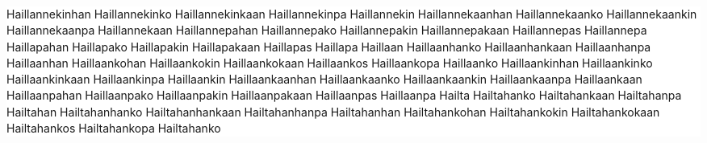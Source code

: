 Haillannekinhan
Haillannekinko
Haillannekinkaan
Haillannekinpa
Haillannekin
Haillannekaanhan
Haillannekaanko
Haillannekaankin
Haillannekaanpa
Haillannekaan
Haillannepahan
Haillannepako
Haillannepakin
Haillannepakaan
Haillannepas
Haillannepa
Haillapahan
Haillapako
Haillapakin
Haillapakaan
Haillapas
Haillapa
Haillaan
Haillaanhanko
Haillaanhankaan
Haillaanhanpa
Haillaanhan
Haillaankohan
Haillaankokin
Haillaankokaan
Haillaankos
Haillaankopa
Haillaanko
Haillaankinhan
Haillaankinko
Haillaankinkaan
Haillaankinpa
Haillaankin
Haillaankaanhan
Haillaankaanko
Haillaankaankin
Haillaankaanpa
Haillaankaan
Haillaanpahan
Haillaanpako
Haillaanpakin
Haillaanpakaan
Haillaanpas
Haillaanpa
Hailta
Hailtahanko
Hailtahankaan
Hailtahanpa
Hailtahan
Hailtahanhanko
Hailtahanhankaan
Hailtahanhanpa
Hailtahanhan
Hailtahankohan
Hailtahankokin
Hailtahankokaan
Hailtahankos
Hailtahankopa
Hailtahanko